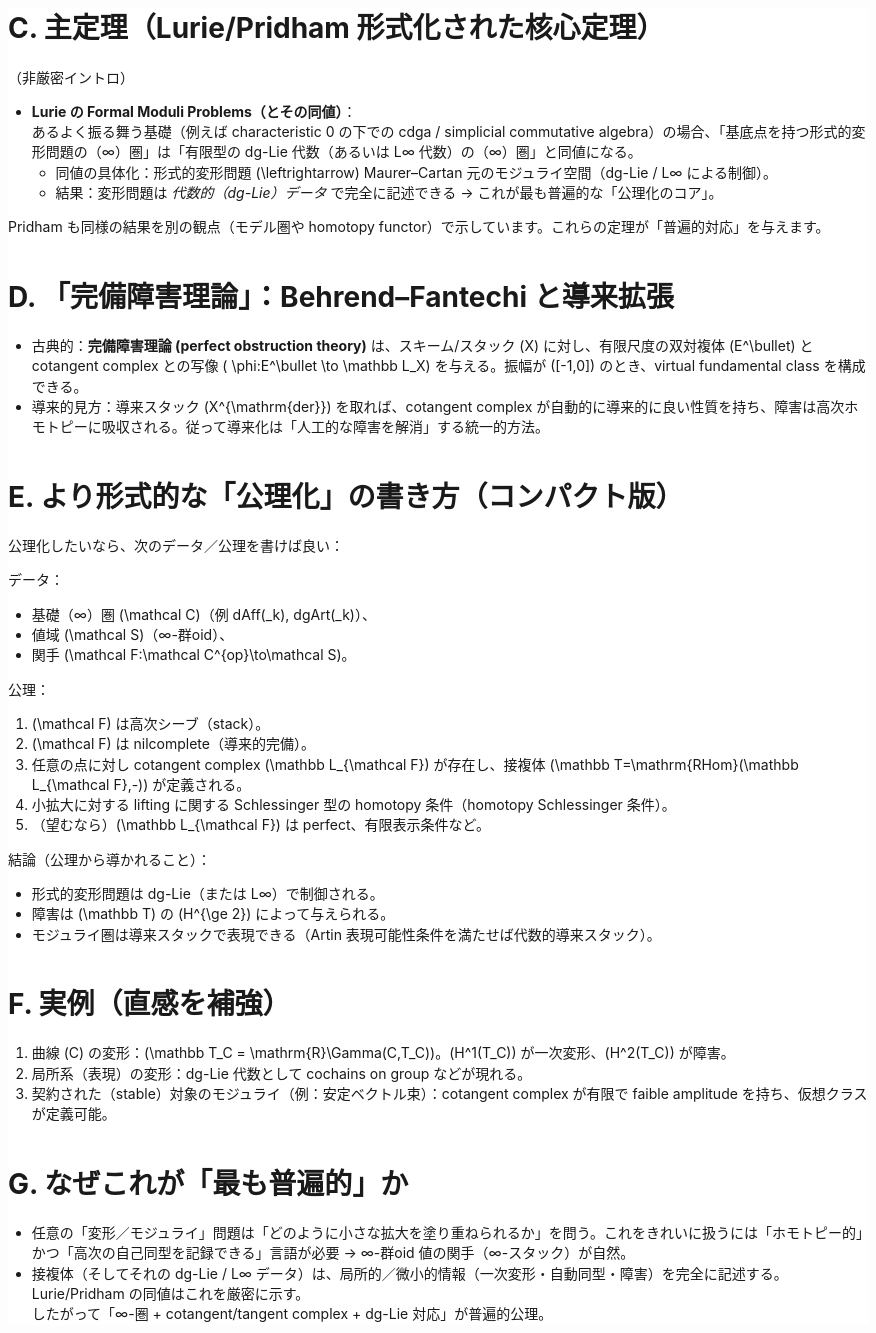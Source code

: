 # C. 主定理（Lurie/Pridham 形式化された核心定理）
（非厳密イントロ）  
- **Lurie の Formal Moduli Problems（とその同値）**：  
  あるよく振る舞う基礎（例えば characteristic 0 の下での cdga / simplicial commutative algebra）の場合、「基底点を持つ形式的変形問題の（∞）圏」は「有限型の dg-Lie 代数（あるいは L∞ 代数）の（∞）圏」と同値になる。  
  - 同値の具体化：形式的変形問題 \(\leftrightarrow\) Maurer–Cartan 元のモジュライ空間（dg-Lie / L∞ による制御）。  
  - 結果：変形問題は *代数的（dg-Lie）データ* で完全に記述できる → これが最も普遍的な「公理化のコア」。  

Pridham も同様の結果を別の観点（モデル圏や homotopy functor）で示しています。これらの定理が「普遍的対応」を与えます。

# D. 「完備障害理論」：Behrend–Fantechi と導来拡張
- 古典的：**完備障害理論 (perfect obstruction theory)** は、スキーム/スタック \(X\) に対し、有限尺度の双対複体 \(E^\bullet\) と cotangent complex との写像 \( \phi:E^\bullet \to \mathbb L_X\) を与える。振幅が \([-1,0]\) のとき、virtual fundamental class を構成できる。  
- 導来的見方：導来スタック \(X^{\mathrm{der}}\) を取れば、cotangent complex が自動的に導来的に良い性質を持ち、障害は高次ホモトピーに吸収される。従って導来化は「人工的な障害を解消」する統一的方法。

# E. より形式的な「公理化」の書き方（コンパクト版）
公理化したいなら、次のデータ／公理を書けば良い：

データ：
- 基礎（∞）圏 \(\mathcal C\)（例 dAff\(_k\), dgArt\(_k\)）、
- 値域 \(\mathcal S\)（∞-群oid）、
- 関手 \(\mathcal F:\mathcal C^{op}\to\mathcal S\)。

公理：
1. \(\mathcal F\) は高次シーブ（stack）。  
2. \(\mathcal F\) は nilcomplete（導来的完備）。  
3. 任意の点に対し cotangent complex \(\mathbb L_{\mathcal F}\) が存在し、接複体 \(\mathbb T=\mathrm{RHom}(\mathbb L_{\mathcal F},-)\) が定義される。  
4. 小拡大に対する lifting に関する Schlessinger 型の homotopy 条件（homotopy Schlessinger 条件）。  
5. （望むなら）\(\mathbb L_{\mathcal F}\) は perfect、有限表示条件など。

結論（公理から導かれること）：
- 形式的変形問題は dg-Lie（または L∞）で制御される。  
- 障害は \(\mathbb T\) の \(H^{\ge 2}\) によって与えられる。  
- モジュライ圏は導来スタックで表現できる（Artin 表現可能性条件を満たせば代数的導来スタック）。

# F. 実例（直感を補強）
1. 曲線 \(C\) の変形：\(\mathbb T_C = \mathrm{R}\Gamma(C,T_C)\)。\(H^1(T_C)\) が一次変形、\(H^2(T_C)\) が障害。  
2. 局所系（表現）の変形：dg-Lie 代数として cochains on group などが現れる。  
3. 契約された（stable）対象のモジュライ（例：安定ベクトル束）：cotangent complex が有限で faible amplitude を持ち、仮想クラスが定義可能。

# G. なぜこれが「最も普遍的」か
- 任意の「変形／モジュライ」問題は「どのように小さな拡大を塗り重ねられるか」を問う。これをきれいに扱うには「ホモトピー的」かつ「高次の自己同型を記録できる」言語が必要 → ∞-群oid 値の関手（∞-スタック）が自然。  
- 接複体（そしてそれの dg-Lie / L∞ データ）は、局所的／微小的情報（一次変形・自動同型・障害）を完全に記述する。Lurie/Pridham の同値はこれを厳密に示す。  
したがって「∞-圏 + cotangent/tangent complex + dg-Lie 対応」が普遍的公理。
